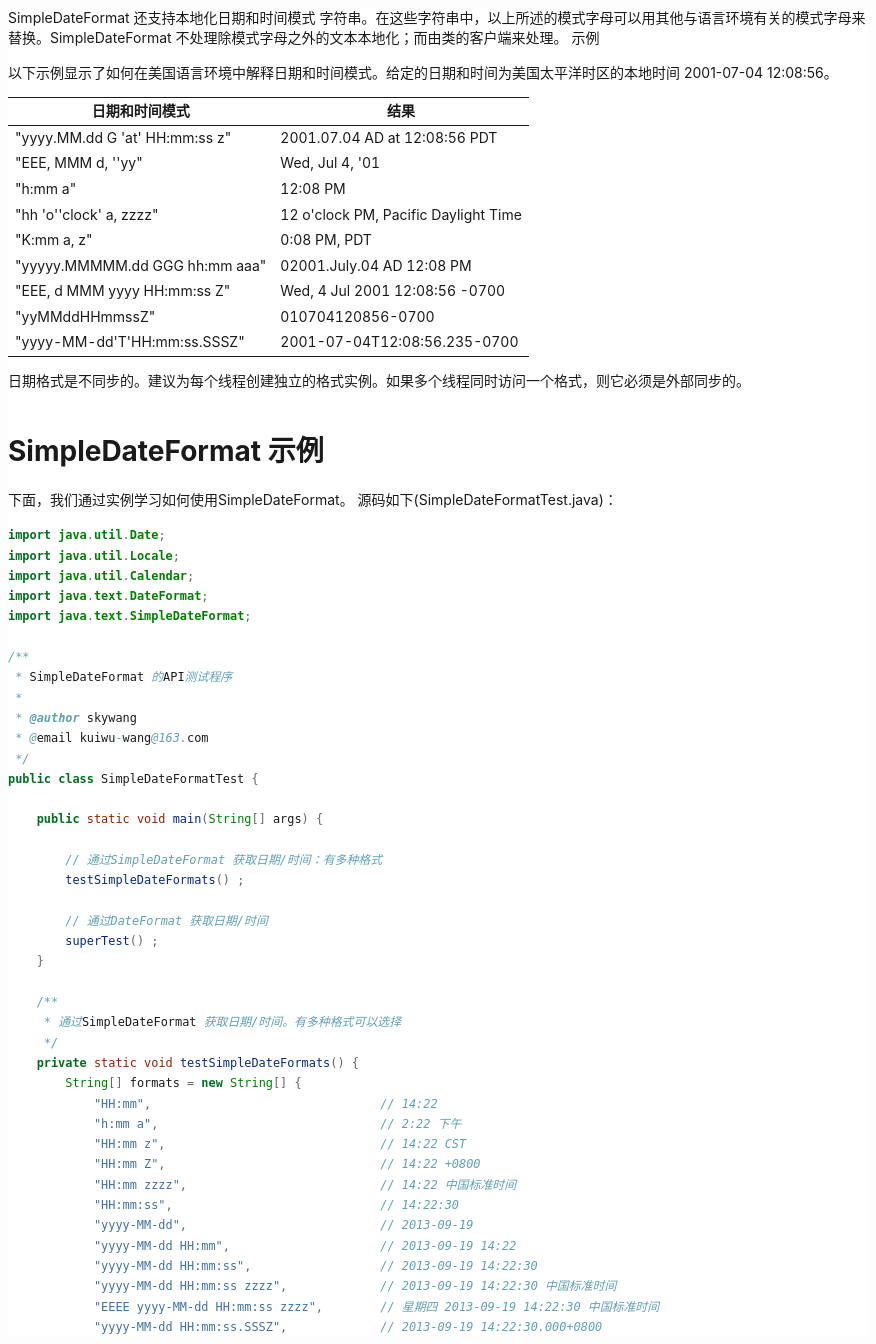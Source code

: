SimpleDateFormat 还支持本地化日期和时间模式 字符串。在这些字符串中，以上所述的模式字母可以用其他与语言环境有关的模式字母来替换。SimpleDateFormat 不处理除模式字母之外的文本本地化；而由类的客户端来处理。
示例

以下示例显示了如何在美国语言环境中解释日期和时间模式。给定的日期和时间为美国太平洋时区的本地时间 2001-07-04 12:08:56。

日期和时间模式 | 结果
 -- | --
"yyyy.MM.dd G 'at' HH:mm:ss z" | 2001.07.04 AD at 12:08:56 PDT
"EEE, MMM d, ''yy" | Wed, Jul 4, '01
"h:mm a" | 12:08 PM
"hh 'o''clock' a, zzzz" | 12 o'clock PM, Pacific Daylight Time
"K:mm a, z" | 0:08 PM, PDT
"yyyyy.MMMMM.dd GGG hh:mm aaa" | 02001.July.04 AD 12:08 PM
"EEE, d MMM yyyy HH:mm:ss Z" | Wed, 4 Jul 2001 12:08:56 -0700
"yyMMddHHmmssZ" | 010704120856-0700
"yyyy-MM-dd'T'HH:mm:ss.SSSZ" |	2001-07-04T12:08:56.235-0700

日期格式是不同步的。建议为每个线程创建独立的格式实例。如果多个线程同时访问一个格式，则它必须是外部同步的。

# SimpleDateFormat 示例 
下面，我们通过实例学习如何使用SimpleDateFormat。
源码如下(SimpleDateFormatTest.java)：
```java
import java.util.Date;
import java.util.Locale;
import java.util.Calendar;
import java.text.DateFormat;
import java.text.SimpleDateFormat;

/**
 * SimpleDateFormat 的API测试程序
 *
 * @author skywang
 * @email kuiwu-wang@163.com
 */
public class SimpleDateFormatTest {
    
    public static void main(String[] args) {

        // 通过SimpleDateFormat 获取日期/时间：有多种格式
        testSimpleDateFormats() ;

        // 通过DateFormat 获取日期/时间
        superTest() ;
    }

    /**
     * 通过SimpleDateFormat 获取日期/时间。有多种格式可以选择
     */
    private static void testSimpleDateFormats() {
        String[] formats = new String[] {
            "HH:mm",                                // 14:22
            "h:mm a",                               // 2:22 下午
            "HH:mm z",                              // 14:22 CST
            "HH:mm Z",                              // 14:22 +0800
            "HH:mm zzzz",                           // 14:22 中国标准时间
            "HH:mm:ss",                             // 14:22:30
            "yyyy-MM-dd",                           // 2013-09-19
            "yyyy-MM-dd HH:mm",                     // 2013-09-19 14:22
            "yyyy-MM-dd HH:mm:ss",                  // 2013-09-19 14:22:30
            "yyyy-MM-dd HH:mm:ss zzzz",             // 2013-09-19 14:22:30 中国标准时间
            "EEEE yyyy-MM-dd HH:mm:ss zzzz",        // 星期四 2013-09-19 14:22:30 中国标准时间
            "yyyy-MM-dd HH:mm:ss.SSSZ",             // 2013-09-19 14:22:30.000+0800
```